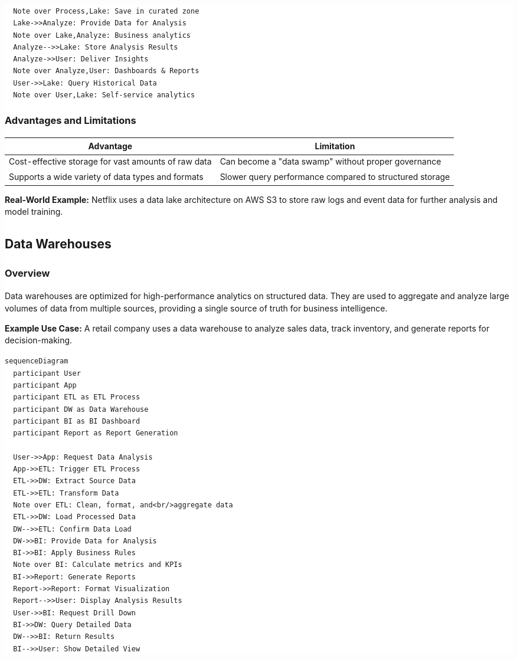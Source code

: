 ```mermaid
  Note over Process,Lake: Save in curated zone
  Lake->>Analyze: Provide Data for Analysis
  Note over Lake,Analyze: Business analytics
  Analyze-->>Lake: Store Analysis Results
  Analyze->>User: Deliver Insights
  Note over Analyze,User: Dashboards & Reports
  User->>Lake: Query Historical Data
  Note over User,Lake: Self-service analytics
```

### Advantages and Limitations

| Advantage | Limitation |
|-----------|------------|
| Cost-effective storage for vast amounts of raw data | Can become a "data swamp" without proper governance |
| Supports a wide variety of data types and formats | Slower query performance compared to structured storage |

**Real-World Example:** Netflix uses a data lake architecture on AWS S3 to store raw logs and event data for further analysis and model training.

## Data Warehouses

### Overview

Data warehouses are optimized for high-performance analytics on structured data. They are used to aggregate and analyze large volumes of data from multiple sources, providing a single source of truth for business intelligence.

**Example Use Case:** A retail company uses a data warehouse to analyze sales data, track inventory, and generate reports for decision-making.

```mermaid
sequenceDiagram
  participant User
  participant App
  participant ETL as ETL Process
  participant DW as Data Warehouse
  participant BI as BI Dashboard
  participant Report as Report Generation

  User->>App: Request Data Analysis
  App->>ETL: Trigger ETL Process
  ETL->>DW: Extract Source Data
  ETL->>ETL: Transform Data
  Note over ETL: Clean, format, and<br/>aggregate data
  ETL->>DW: Load Processed Data
  DW-->>ETL: Confirm Data Load
  DW->>BI: Provide Data for Analysis
  BI->>BI: Apply Business Rules
  Note over BI: Calculate metrics and KPIs
  BI->>Report: Generate Reports
  Report->>Report: Format Visualization
  Report-->>User: Display Analysis Results
  User->>BI: Request Drill Down
  BI->>DW: Query Detailed Data
  DW-->>BI: Return Results
  BI-->>User: Show Detailed View
```
